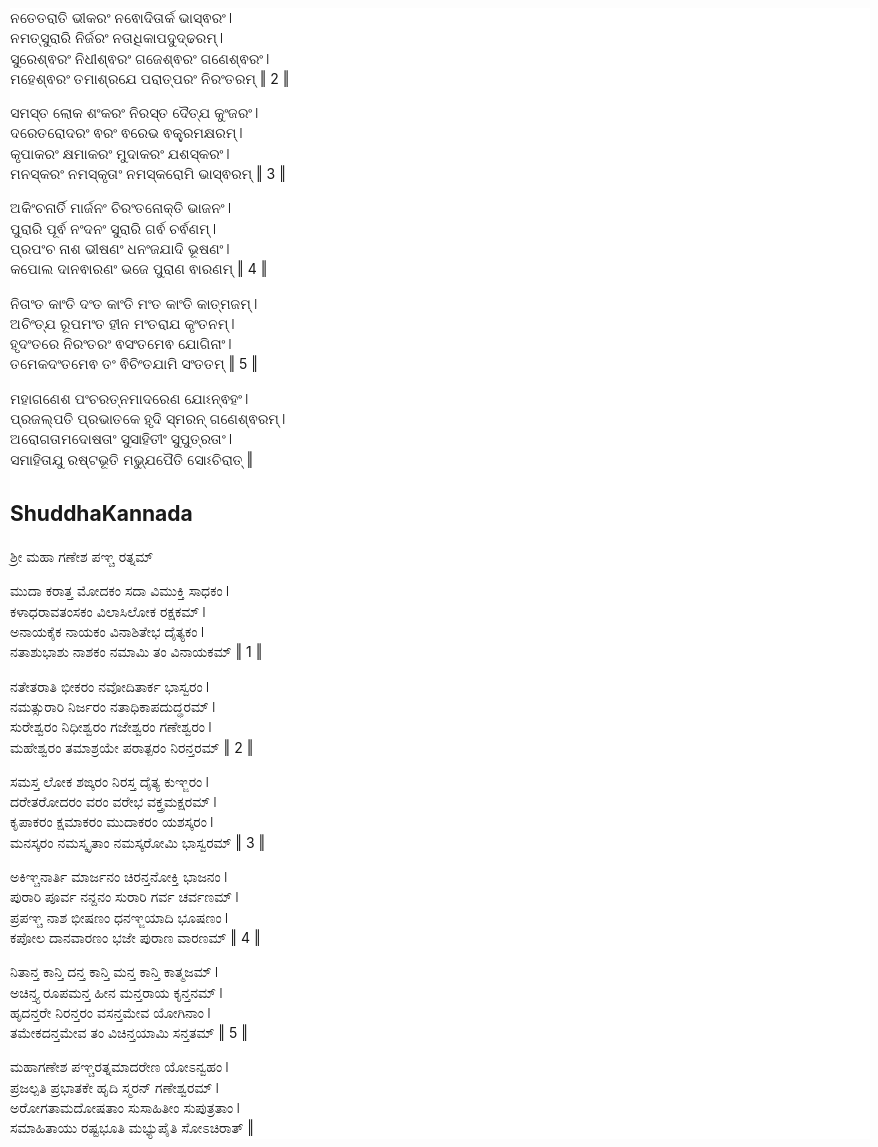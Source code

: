 ନତେତରାତି ଭୀକରଂ ନଵୋଦିତାର୍କ ଭାସ୍ଵରଂ ❘  
ନମତ୍ସୁରାରି ନିର୍ଜରଂ ନତାଧିକାପଦୁଦ୍ଢରମ୍ ❘  
ସୁରେଶ୍ଵରଂ ନିଧୀଶ୍ଵରଂ ଗଜେଶ୍ଵରଂ ଗଣେଶ୍ଵରଂ ❘  
ମହେଶ୍ଵରଂ ତମାଶ୍ରଯେ ପରାତ୍ପରଂ ନିରଂତରମ୍ ‖ 2 ‖  

ସମସ୍ତ ଲୋକ ଶଂକରଂ ନିରସ୍ତ ଦୈତ୍ଯ କୁଂଜରଂ ❘  
ଦରେତରୋଦରଂ ଵରଂ ଵରେଭ ଵକ୍ତ୍ରମକ୍ଷରମ୍ ❘  
କୃପାକରଂ କ୍ଷମାକରଂ ମୁଦାକରଂ ଯଶସ୍କରଂ ❘  
ମନସ୍କରଂ ନମସ୍କୃତାଂ ନମସ୍କରୋମି ଭାସ୍ଵରମ୍ ‖ 3 ‖  

ଅକିଂଚନାର୍ତି ମାର୍ଜନଂ ଚିରଂତନୋକ୍ତି ଭାଜନଂ ❘  
ପୁରାରି ପୂର୍ଵ ନଂଦନଂ ସୁରାରି ଗର୍ଵ ଚର୍ଵଣମ୍ ❘  
ପ୍ରପଂଚ ନାଶ ଭୀଷଣଂ ଧନଂଜଯାଦି ଭୂଷଣଂ ❘  
କପୋଲ ଦାନଵାରଣଂ ଭଜେ ପୁରାଣ ଵାରଣମ୍ ‖ 4 ‖  

ନିତାଂତ କାଂତି ଦଂତ କାଂତି ମଂତ କାଂତି କାତ୍ମଜମ୍ ❘  
ଅଚିଂତ୍ଯ ରୂପମଂତ ହୀନ ମଂତରାଯ କୃଂତନମ୍ ❘  
ହୃଦଂତରେ ନିରଂତରଂ ଵସଂତମେଵ ଯୋଗିନାଂ ❘  
ତମେକଦଂତମେଵ ତଂ ଵିଚିଂତଯାମି ସଂତତମ୍ ‖ 5 ‖  

ମହାଗଣେଶ ପଂଚରତ୍ନମାଦରେଣ ଯୋଽନ୍ଵହଂ ❘  
ପ୍ରଜଲ୍ପତି ପ୍ରଭାତକେ ହୃଦି ସ୍ମରନ୍ ଗଣେଶ୍ଵରମ୍ ❘  
ଅରୋଗତାମଦୋଷତାଂ ସୁସାହିତୀଂ ସୁପୁତ୍ରତାଂ ❘  
ସମାହିତାଯୁ ରଷ୍ଟଭୂତି ମଭ୍ଯୁପୈତି ସୋଽଚିରାତ୍ ‖  


## ShuddhaKannada

ಶ್ರೀ ಮಹಾ ಗಣೇಶ ಪಞ್ಚ ರತ್ನಮ್  

ಮುದಾ ಕರಾತ್ತ ಮೋದಕಂ ಸದಾ ವಿಮುಕ್ತಿ ಸಾಧಕಂ ❘  
ಕಳಾಧರಾವತಂಸಕಂ ವಿಲಾಸಿಲೋಕ ರಕ್ಷಕಮ್ ❘  
ಅನಾಯಕೈಕ ನಾಯಕಂ ವಿನಾಶಿತೇಭ ದೈತ್ಯಕಂ ❘  
ನತಾಶುಭಾಶು ನಾಶಕಂ ನಮಾಮಿ ತಂ ವಿನಾಯಕಮ್ ‖ 1 ‖  

ನತೇತರಾತಿ ಭೀಕರಂ ನವೋದಿತಾರ್ಕ ಭಾಸ್ವರಂ ❘  
ನಮತ್ಸುರಾರಿ ನಿರ್ಜರಂ ನತಾಧಿಕಾಪದುದ್ಢರಮ್ ❘  
ಸುರೇಶ್ವರಂ ನಿಧೀಶ್ವರಂ ಗಜೇಶ್ವರಂ ಗಣೇಶ್ವರಂ ❘  
ಮಹೇಶ್ವರಂ ತಮಾಶ್ರಯೇ ಪರಾತ್ಪರಂ ನಿರನ್ತರಮ್ ‖ 2 ‖  

ಸಮಸ್ತ ಲೋಕ ಶಙ್ಕರಂ ನಿರಸ್ತ ದೈತ್ಯ ಕುಞ್ಜರಂ ❘  
ದರೇತರೋದರಂ ವರಂ ವರೇಭ ವಕ್ತ್ರಮಕ್ಷರಮ್ ❘  
ಕೃಪಾಕರಂ ಕ್ಷಮಾಕರಂ ಮುದಾಕರಂ ಯಶಸ್ಕರಂ ❘  
ಮನಸ್ಕರಂ ನಮಸ್ಕೃತಾಂ ನಮಸ್ಕರೋಮಿ ಭಾಸ್ವರಮ್ ‖ 3 ‖  

ಅಕಿಞ್ಚನಾರ್ತಿ ಮಾರ್ಜನಂ ಚಿರನ್ತನೋಕ್ತಿ ಭಾಜನಂ ❘  
ಪುರಾರಿ ಪೂರ್ವ ನನ್ದನಂ ಸುರಾರಿ ಗರ್ವ ಚರ್ವಣಮ್ ❘  
ಪ್ರಪಞ್ಚ ನಾಶ ಭೀಷಣಂ ಧನಞ್ಜಯಾದಿ ಭೂಷಣಂ ❘  
ಕಪೋಲ ದಾನವಾರಣಂ ಭಜೇ ಪುರಾಣ ವಾರಣಮ್ ‖ 4 ‖  

ನಿತಾನ್ತ ಕಾನ್ತಿ ದನ್ತ ಕಾನ್ತಿ ಮನ್ತ ಕಾನ್ತಿ ಕಾತ್ಮಜಮ್ ❘  
ಅಚಿನ್ತ್ಯ ರೂಪಮನ್ತ ಹೀನ ಮನ್ತರಾಯ ಕೃನ್ತನಮ್ ❘  
ಹೃದನ್ತರೇ ನಿರನ್ತರಂ ವಸನ್ತಮೇವ ಯೋಗಿನಾಂ ❘  
ತಮೇಕದನ್ತಮೇವ ತಂ ವಿಚಿನ್ತಯಾಮಿ ಸನ್ತತಮ್ ‖ 5 ‖  

ಮಹಾಗಣೇಶ ಪಞ್ಚರತ್ನಮಾದರೇಣ ಯೋಽನ್ವಹಂ ❘  
ಪ್ರಜಲ್ಪತಿ ಪ್ರಭಾತಕೇ ಹೃದಿ ಸ್ಮರನ್ ಗಣೇಶ್ವರಮ್ ❘  
ಅರೋಗತಾಮದೋಷತಾಂ ಸುಸಾಹಿತೀಂ ಸುಪುತ್ರತಾಂ ❘  
ಸಮಾಹಿತಾಯು ರಷ್ಟಭೂತಿ ಮಭ್ಯುಪೈತಿ ಸೋಽಚಿರಾತ್ ‖  
